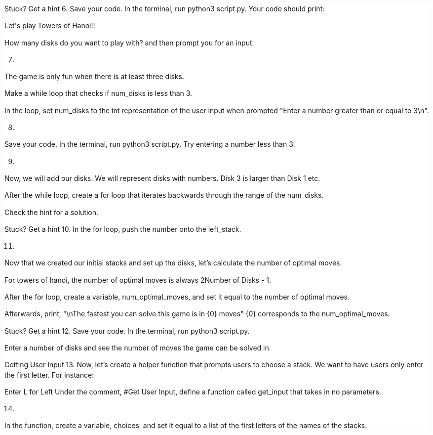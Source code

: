 
Stuck? Get a hint
6.
Save your code. In the terminal, run python3 script.py. Your code should print:

Let's play Towers of Hanoi!!

How many disks do you want to play with?
and then prompt you for an input.

7.
The game is only fun when there is at least three disks.

Make a while loop that checks if num_disks is less than 3.

In the loop, set num_disks to the int representation of the user input when prompted "Enter a number greater than or equal to 3\n".

8.
Save your code. In the terminal, run python3 script.py. Try entering a number less than 3.

9.
Now, we will add our disks. We will represent disks with numbers. Disk 3 is larger than Disk 1 etc.

After the while loop, create a for loop that iterates backwards through the range of the num_disks.

Check the hint for a solution.


Stuck? Get a hint
10.
In the for loop, push the number onto the left_stack.

11.
Now that we created our initial stacks and set up the disks, let’s calculate the number of optimal moves.

For towers of hanoi, the number of optimal moves is always 2Number of Disks - 1.

After the for loop, create a variable, num_optimal_moves, and set it equal to the number of optimal moves.

Afterwards, print, "\nThe fastest you can solve this game is in {0} moves" {0} corresponds to the num_optimal_moves.


Stuck? Get a hint
12.
Save your code. In the terminal, run python3 script.py.

Enter a number of disks and see the number of moves the game can be solved in.

Getting User Input
13.
Now, let’s create a helper function that prompts users to choose a stack. We want to have users only enter the first letter. For instance:

Enter L for Left
Under the comment, #Get User Input, define a function called get_input that takes in no parameters.

14.
In the function, create a variable, choices, and set it equal to a list of the first letters of the names of the stacks.
